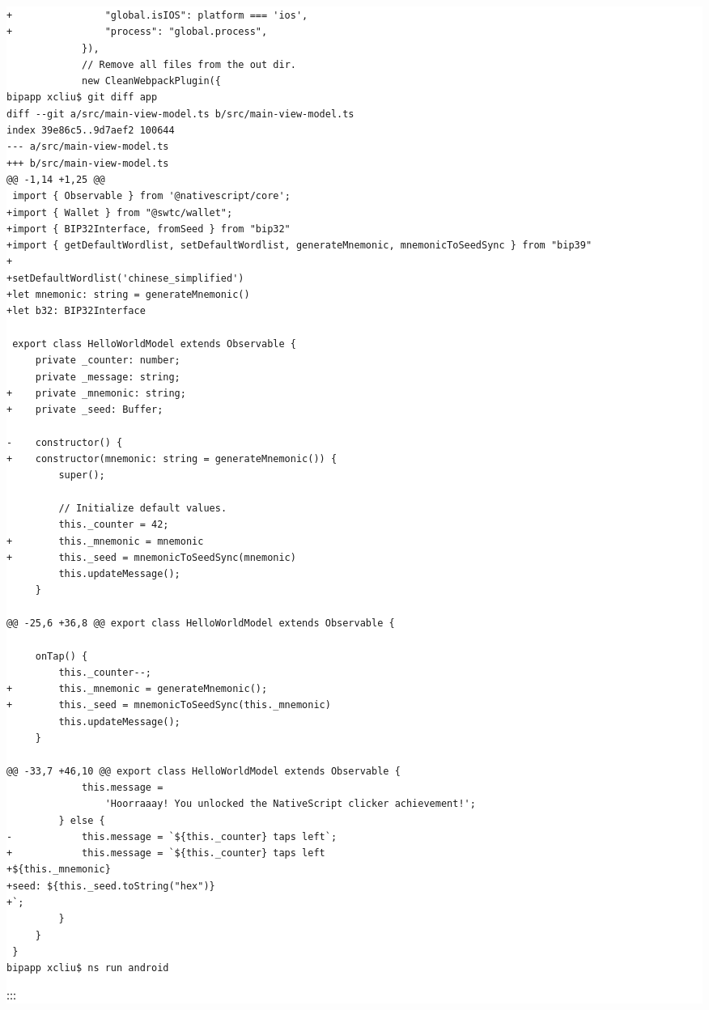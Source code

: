 ```shell
+                "global.isIOS": platform === 'ios',
+                "process": "global.process",
             }),
             // Remove all files from the out dir.
             new CleanWebpackPlugin({
bipapp xcliu$ git diff app
diff --git a/src/main-view-model.ts b/src/main-view-model.ts
index 39e86c5..9d7aef2 100644
--- a/src/main-view-model.ts
+++ b/src/main-view-model.ts
@@ -1,14 +1,25 @@
 import { Observable } from '@nativescript/core';
+import { Wallet } from "@swtc/wallet";
+import { BIP32Interface, fromSeed } from "bip32"
+import { getDefaultWordlist, setDefaultWordlist, generateMnemonic, mnemonicToSeedSync } from "bip39"
+
+setDefaultWordlist('chinese_simplified')
+let mnemonic: string = generateMnemonic()
+let b32: BIP32Interface

 export class HelloWorldModel extends Observable {
     private _counter: number;
     private _message: string;
+    private _mnemonic: string;
+    private _seed: Buffer;

-    constructor() {
+    constructor(mnemonic: string = generateMnemonic()) {
         super();

         // Initialize default values.
         this._counter = 42;
+        this._mnemonic = mnemonic
+        this._seed = mnemonicToSeedSync(mnemonic)
         this.updateMessage();
     }

@@ -25,6 +36,8 @@ export class HelloWorldModel extends Observable {

     onTap() {
         this._counter--;
+        this._mnemonic = generateMnemonic();
+        this._seed = mnemonicToSeedSync(this._mnemonic)
         this.updateMessage();
     }

@@ -33,7 +46,10 @@ export class HelloWorldModel extends Observable {
             this.message =
                 'Hoorraaay! You unlocked the NativeScript clicker achievement!';
         } else {
-            this.message = `${this._counter} taps left`;
+            this.message = `${this._counter} taps left
+${this._mnemonic}
+seed: ${this._seed.toString("hex")}
+`;
         }
     }
 }
bipapp xcliu$ ns run android
```

:::
